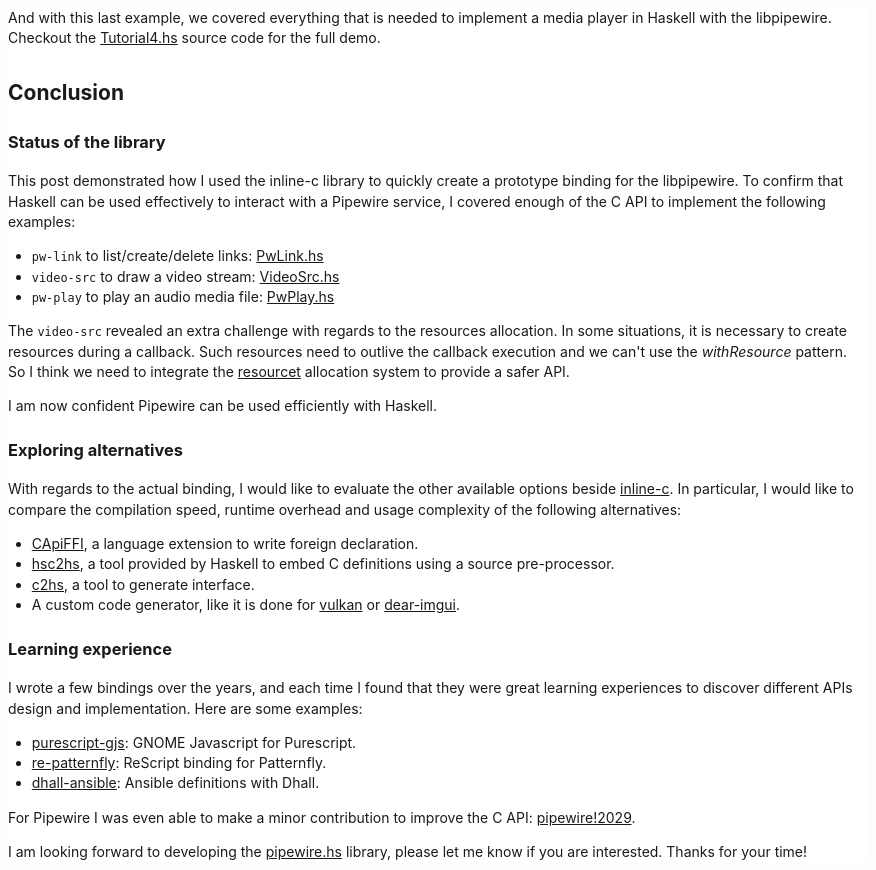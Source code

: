 And with this last example, we covered everything that is needed to implement a media player in Haskell with the libpipewire.
Checkout the [Tutorial4.hs](https://github.com/TristanCacqueray/pipewire.hs/blob/main/pipewire/examples/Tutorial4.hs)
source code for the full demo.

## Conclusion

### Status of the library

This post demonstrated how I used the inline-c library to quickly create a prototype binding for the libpipewire.
To confirm that Haskell can be used effectively to interact with a Pipewire service,
I covered enough of the C API to implement the following examples:

- `pw-link` to list/create/delete links: [PwLink.hs][pw-link]
- `video-src` to draw a video stream: [VideoSrc.hs][video-src]
- `pw-play` to play an audio media file: [PwPlay.hs][pw-play]

The `video-src` revealed an extra challenge with regards to the resources allocation.
In some situations, it is necessary to create resources during a callback.
Such resources need to outlive the callback execution and we can't use the *withResource* pattern.
So I think we need to integrate the [resourcet][resourcet] allocation system to provide a safer API.

I am now confident Pipewire can be used efficiently with Haskell.

### Exploring alternatives

With regards to the actual binding, I would like to evaluate the other available options beside
[inline-c][inline-c]. In particular, I would like to compare the compilation speed, runtime overhead and
usage complexity of the following alternatives:

- [CApiFFI][capi-ffi], a language extension to write foreign declaration.
- [hsc2hs][hsc2hs], a tool provided by Haskell to embed C definitions using a source pre-processor.
- [c2hs][c2hs], a tool to generate interface.
- A custom code generator, like it is done for [vulkan][vulkan] or [dear-imgui][dear-imgui].

### Learning experience

I wrote a few bindings over the years, and each time I found that they were great learning experiences
to discover different APIs design and implementation. Here are some examples:

- [purescript-gjs][purescript-gjs]: GNOME Javascript for Purescript.
- [re-patternfly][re-patternfly]: ReScript binding for Patternfly.
- [dhall-ansible][dhall-ansible]: Ansible definitions with Dhall.

For Pipewire I was even able to make a minor contribution to improve the C API:
[pipewire!2029](https://gitlab.freedesktop.org/pipewire/pipewire/-/merge_requests/2029/diffs).

I am looking forward to developing the [pipewire.hs][pipewire.hs] library,
please let me know if you are interested.
Thanks for your time!


[tutorial4]: https://docs.pipewire.org/tutorial4_8c-example.html
[crABI]: https://github.com/rust-lang/rfcs/pull/3470
[libpipewire]: https://docs.pipewire.org/page_api.html
[pipewire.hs]: https://github.com/TristanCacqueray/pipewire.hs#readme
[pipewire]: https://pipewire.org/
[pulseaudio]: https://www.freedesktop.org/wiki/Software/PulseAudio/
[jack]: https://jackaudio.org/
[gstreamer]: https://gstreamer.freedesktop.org/
[pw-play]: https://github.com/TristanCacqueray/pipewire.hs/blob/main/pipewire/examples/PwPlay.hs
[pw-link]: https://github.com/TristanCacqueray/pipewire.hs/blob/main/pipewire/examples/PwLink.hs
[video-src]: https://github.com/TristanCacqueray/pipewire.hs/blob/main/pipewire/examples/VideoSrc.hs
[inline-c]: https://hackage.haskell.org/package/inline-c
[resourcet]: https://hackage.haskell.org/package/resourcet-1.3.0/docs/Control-Monad-Trans-Resource.html
[capi-ffi]: https://downloads.haskell.org/ghc/latest/docs/users_guide/exts/ffi.html#the-capi-calling-convention
[hsc2hs]: https://downloads.haskell.org/ghc/latest/docs/users_guide/utils.html#writing-haskell-interfaces-to-c-code-hsc2hs
[c2hs]: https://github.com/haskell/c2hs/wiki/User-Guide
[vulkan]: https://github.com/expipiplus1/vulkan/tree/main/generate-new
[dear-imgui]: https://github.com/haskell-game/dear-imgui.hs/blob/main/generator/DearImGui/Generator.hs
[purescript-gjs]: https://github.com/purescript-gjs/purescript-gjs
[dhall-ansible]: https://github.com/TristanCacqueray/dhall-ansible
[re-patternfly]: https://github.com/softwarefactory-project/re-patternfly